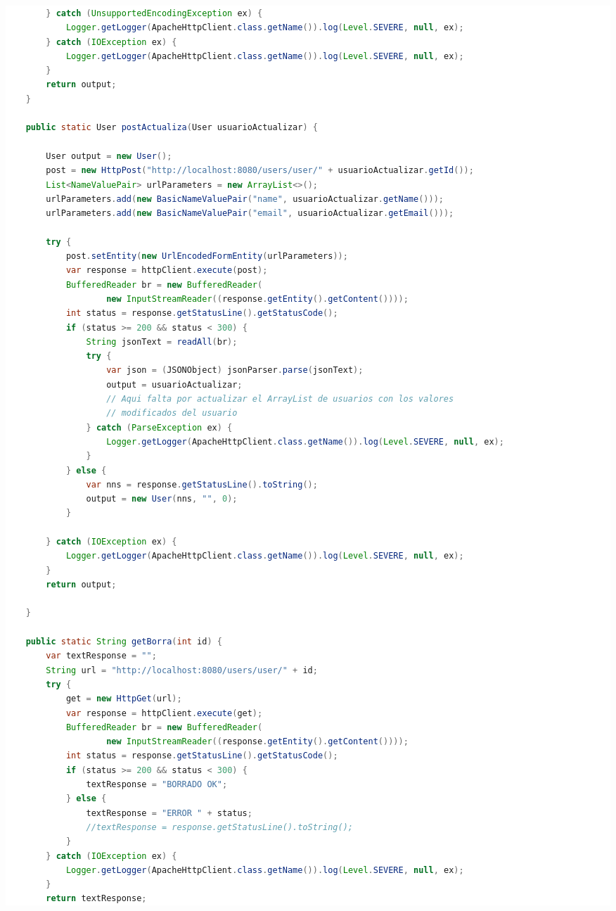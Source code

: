 ```java
        } catch (UnsupportedEncodingException ex) {
            Logger.getLogger(ApacheHttpClient.class.getName()).log(Level.SEVERE, null, ex);
        } catch (IOException ex) {
            Logger.getLogger(ApacheHttpClient.class.getName()).log(Level.SEVERE, null, ex);
        }
        return output;
    }

    public static User postActualiza(User usuarioActualizar) {
        
        User output = new User();
        post = new HttpPost("http://localhost:8080/users/user/" + usuarioActualizar.getId());
        List<NameValuePair> urlParameters = new ArrayList<>();
        urlParameters.add(new BasicNameValuePair("name", usuarioActualizar.getName()));
        urlParameters.add(new BasicNameValuePair("email", usuarioActualizar.getEmail()));

        try {
            post.setEntity(new UrlEncodedFormEntity(urlParameters));
            var response = httpClient.execute(post);
            BufferedReader br = new BufferedReader(
                    new InputStreamReader((response.getEntity().getContent())));
            int status = response.getStatusLine().getStatusCode();
            if (status >= 200 && status < 300) {
                String jsonText = readAll(br);
                try {
                    var json = (JSONObject) jsonParser.parse(jsonText);
                    output = usuarioActualizar;
                    // Aqui falta por actualizar el ArrayList de usuarios con los valores 
                    // modificados del usuario
                } catch (ParseException ex) {
                    Logger.getLogger(ApacheHttpClient.class.getName()).log(Level.SEVERE, null, ex);
                }
            } else {
                var nns = response.getStatusLine().toString();
                output = new User(nns, "", 0);
            }

        } catch (IOException ex) {
            Logger.getLogger(ApacheHttpClient.class.getName()).log(Level.SEVERE, null, ex);
        }
        return output;

    }

    public static String getBorra(int id) {
        var textResponse = "";
        String url = "http://localhost:8080/users/user/" + id;
        try {
            get = new HttpGet(url);
            var response = httpClient.execute(get);
            BufferedReader br = new BufferedReader(
                    new InputStreamReader((response.getEntity().getContent())));
            int status = response.getStatusLine().getStatusCode();
            if (status >= 200 && status < 300) {
                textResponse = "BORRADO OK";
            } else {
                textResponse = "ERROR " + status;
                //textResponse = response.getStatusLine().toString();
            }
        } catch (IOException ex) {
            Logger.getLogger(ApacheHttpClient.class.getName()).log(Level.SEVERE, null, ex);
        }
        return textResponse;
```